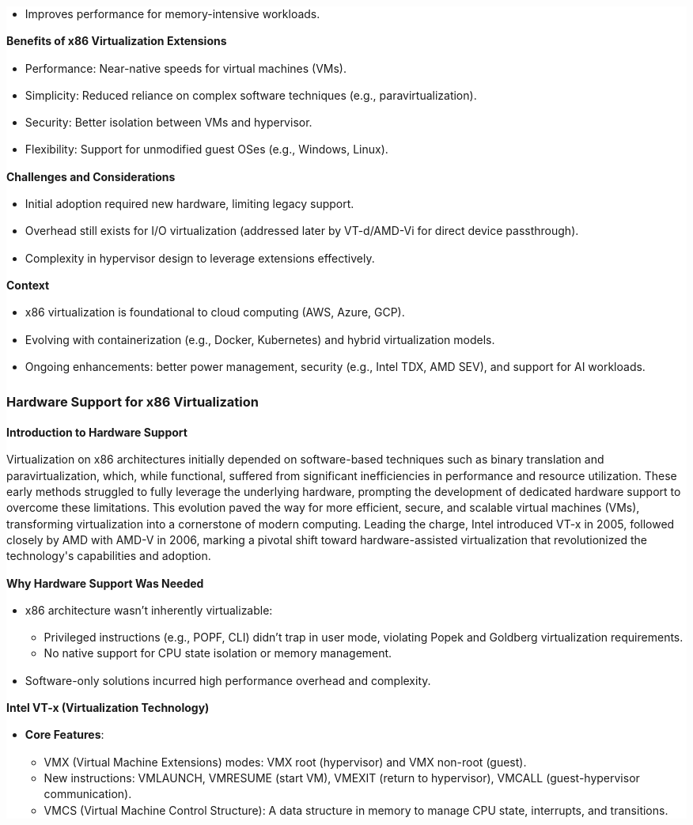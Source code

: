 * Improves performance for memory-intensive workloads.

**Benefits of x86 Virtualization Extensions**

* Performance: Near-native speeds for virtual machines (VMs).

* Simplicity: Reduced reliance on complex software techniques (e.g., paravirtualization).

* Security: Better isolation between VMs and hypervisor.

* Flexibility: Support for unmodified guest OSes (e.g., Windows, Linux).

**Challenges and Considerations**

* Initial adoption required new hardware, limiting legacy support.

* Overhead still exists for I/O virtualization (addressed later by VT-d/AMD-Vi for direct device passthrough).

* Complexity in hypervisor design to leverage extensions effectively.

**Context**

* x86 virtualization is foundational to cloud computing (AWS, Azure, GCP).

* Evolving with containerization (e.g., Docker, Kubernetes) and hybrid virtualization models.

* Ongoing enhancements: better power management, security (e.g., Intel TDX, AMD SEV), and support for AI workloads.

### **Hardware Support for x86 Virtualization**

**Introduction to Hardware Support**

Virtualization on x86 architectures initially depended on software-based techniques such as binary translation and paravirtualization, which, while functional, suffered from significant inefficiencies in performance and resource utilization. These early methods struggled to fully leverage the underlying hardware, prompting the development of dedicated hardware support to overcome these limitations. This evolution paved the way for more efficient, secure, and scalable virtual machines (VMs), transforming virtualization into a cornerstone of modern computing. Leading the charge, Intel introduced VT-x in 2005, followed closely by AMD with AMD-V in 2006, marking a pivotal shift toward hardware-assisted virtualization that revolutionized the technology's capabilities and adoption.

**Why Hardware Support Was Needed**

* x86 architecture wasn’t inherently virtualizable:

  * Privileged instructions (e.g., POPF, CLI) didn’t trap in user mode, violating Popek and Goldberg virtualization requirements.  
  * No native support for CPU state isolation or memory management.

* Software-only solutions incurred high performance overhead and complexity.

**Intel VT-x (Virtualization Technology)**

* **Core Features**:

  * VMX (Virtual Machine Extensions) modes: VMX root (hypervisor) and VMX non-root (guest).  
  * New instructions: VMLAUNCH, VMRESUME (start VM), VMEXIT (return to hypervisor), VMCALL (guest-hypervisor communication).  
  * VMCS (Virtual Machine Control Structure): A data structure in memory to manage CPU state, interrupts, and transitions.
